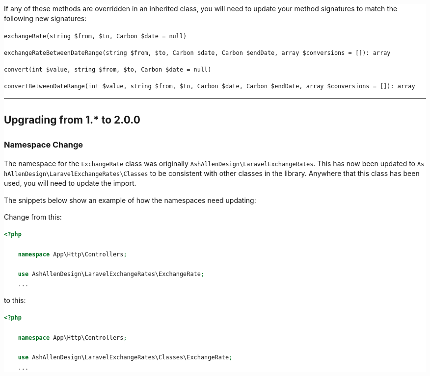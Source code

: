 If any of these methods are overridden in an inherited class, you will need to update your method signatures to match the following new signatures:

```
exchangeRate(string $from, $to, Carbon $date = null)
```
```
exchangeRateBetweenDateRange(string $from, $to, Carbon $date, Carbon $endDate, array $conversions = []): array
```
```
convert(int $value, string $from, $to, Carbon $date = null)
```
```
convertBetweenDateRange(int $value, string $from, $to, Carbon $date, Carbon $endDate, array $conversions = []): array
```

<hr>

## Upgrading from 1.* to 2.0.0

### Namespace Change
The namespace for the ``` ExchangeRate ``` class was originally ``` AshAllenDesign\LaravelExchangeRates ```. This has
now been updated to ``` AshAllenDesign\LaravelExchangeRates\Classes ``` to be consistent with other classes in the
library. Anywhere that this class has been used, you will need to update the import. 

The snippets below show an example of how the namespaces need updating:

Change from this:
```php
<?php

    namespace App\Http\Controllers;
    
    use AshAllenDesign\LaravelExchangeRates\ExchangeRate;
    ...

```

to this:
```php
<?php

    namespace App\Http\Controllers;
    
    use AshAllenDesign\LaravelExchangeRates\Classes\ExchangeRate;
    ...

```
